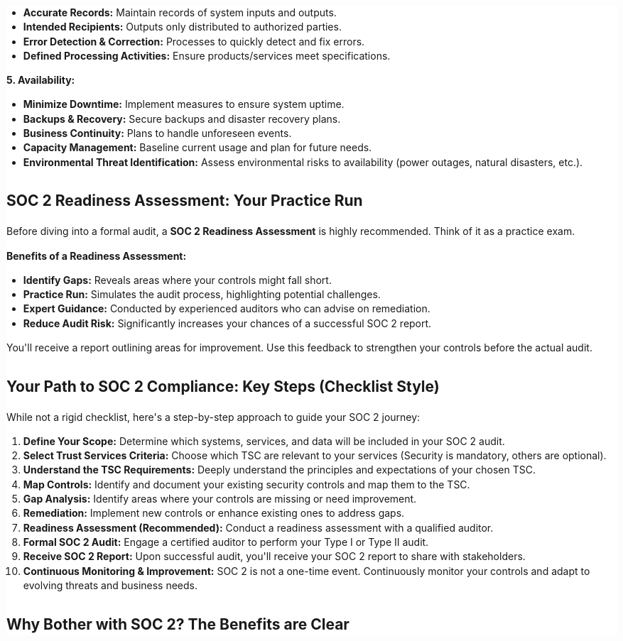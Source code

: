 *   **Accurate Records:** Maintain records of system inputs and outputs.
*   **Intended Recipients:** Outputs only distributed to authorized parties.
*   **Error Detection & Correction:** Processes to quickly detect and fix errors.
*   **Defined Processing Activities:** Ensure products/services meet specifications.

**5. Availability:**

*   **Minimize Downtime:** Implement measures to ensure system uptime.
*   **Backups & Recovery:** Secure backups and disaster recovery plans.
*   **Business Continuity:** Plans to handle unforeseen events.
*   **Capacity Management:**  Baseline current usage and plan for future needs.
*   **Environmental Threat Identification:** Assess environmental risks to availability (power outages, natural disasters, etc.).

## SOC 2 Readiness Assessment: Your Practice Run

Before diving into a formal audit, a **SOC 2 Readiness Assessment** is highly recommended. Think of it as a practice exam.

**Benefits of a Readiness Assessment:**

*   **Identify Gaps:**  Reveals areas where your controls might fall short.
*   **Practice Run:**  Simulates the audit process, highlighting potential challenges.
*   **Expert Guidance:**  Conducted by experienced auditors who can advise on remediation.
*   **Reduce Audit Risk:** Significantly increases your chances of a successful SOC 2 report.

You'll receive a report outlining areas for improvement. Use this feedback to strengthen your controls before the actual audit.

##  Your Path to SOC 2 Compliance: Key Steps (Checklist Style)

While not a rigid checklist, here's a step-by-step approach to guide your SOC 2 journey:

1.  **Define Your Scope:**  Determine which systems, services, and data will be included in your SOC 2 audit.
2.  **Select Trust Services Criteria:**  Choose which TSC are relevant to your services (Security is mandatory, others are optional).
3.  **Understand the TSC Requirements:** Deeply understand the principles and expectations of your chosen TSC.
4.  **Map Controls:** Identify and document your existing security controls and map them to the TSC.
5.  **Gap Analysis:** Identify areas where your controls are missing or need improvement.
6.  **Remediation:** Implement new controls or enhance existing ones to address gaps.
7.  **Readiness Assessment (Recommended):** Conduct a readiness assessment with a qualified auditor.
8.  **Formal SOC 2 Audit:** Engage a certified auditor to perform your Type I or Type II audit.
9.  **Receive SOC 2 Report:** Upon successful audit, you'll receive your SOC 2 report to share with stakeholders.
10. **Continuous Monitoring & Improvement:** SOC 2 is not a one-time event. Continuously monitor your controls and adapt to evolving threats and business needs.

## Why Bother with SOC 2? The Benefits are Clear
